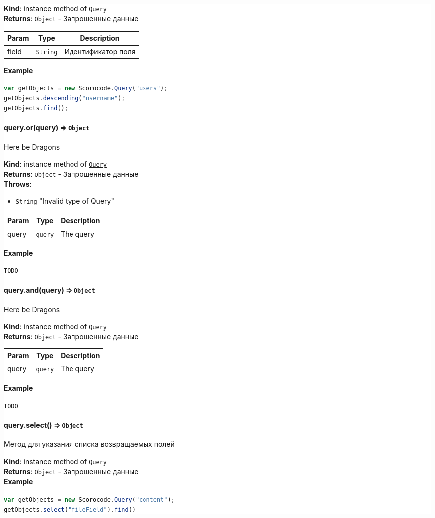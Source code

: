 **Kind**: instance method of <code>[Query](#Scorocode.Query)</code>  
**Returns**: <code>Object</code> - Запрошенные данные  

| Param | Type | Description |
| --- | --- | --- |
| field | <code>String</code> | Идентификатор поля |

**Example**  
```js
var getObjects = new Scorocode.Query("users");
getObjects.descending("username");
getObjects.find();
```
<a name="Scorocode.Query+or"></a>

#### query.or(query) ⇒ <code>Object</code>
Here be Dragons

**Kind**: instance method of <code>[Query](#Scorocode.Query)</code>  
**Returns**: <code>Object</code> - Запрошенные данные  
**Throws**:

- <code>String</code> "Invalid type of Query"


| Param | Type | Description |
| --- | --- | --- |
| query | <code>query</code> | The query |

**Example**  
```js
TODO
```
<a name="Scorocode.Query+and"></a>

#### query.and(query) ⇒ <code>Object</code>
Here be Dragons

**Kind**: instance method of <code>[Query](#Scorocode.Query)</code>  
**Returns**: <code>Object</code> - Запрошенные данные  

| Param | Type | Description |
| --- | --- | --- |
| query | <code>query</code> | The query |

**Example**  
```js
TODO
```
<a name="Scorocode.Query+select"></a>

#### query.select() ⇒ <code>Object</code>
Метод для указания списка возвращаемых полей

**Kind**: instance method of <code>[Query](#Scorocode.Query)</code>  
**Returns**: <code>Object</code> - Запрошенные данные  
**Example**  
```js
var getObjects = new Scorocode.Query("content");
getObjects.select("fileField").find()
```
<a name="Scorocode.Query+raw"></a>
